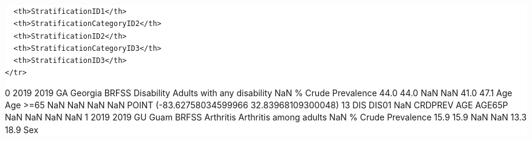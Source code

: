       <th>StratificationID1</th>
      <th>StratificationCategoryID2</th>
      <th>StratificationID2</th>
      <th>StratificationCategoryID3</th>
      <th>StratificationID3</th>
    </tr>
  </thead>
  <tbody>
    <tr>
      <th>0</th>
      <td>2019</td>
      <td>2019</td>
      <td>GA</td>
      <td>Georgia</td>
      <td>BRFSS</td>
      <td>Disability</td>
      <td>Adults with any disability</td>
      <td>NaN</td>
      <td>%</td>
      <td>Crude Prevalence</td>
      <td>44.0</td>
      <td>44.0</td>
      <td>NaN</td>
      <td>NaN</td>
      <td>41.0</td>
      <td>47.1</td>
      <td>Age</td>
      <td>Age &gt;=65</td>
      <td>NaN</td>
      <td>NaN</td>
      <td>NaN</td>
      <td>NaN</td>
      <td>POINT (-83.62758034599966 32.83968109300048)</td>
      <td>13</td>
      <td>DIS</td>
      <td>DIS01</td>
      <td>NaN</td>
      <td>CRDPREV</td>
      <td>AGE</td>
      <td>AGE65P</td>
      <td>NaN</td>
      <td>NaN</td>
      <td>NaN</td>
      <td>NaN</td>
    </tr>
    <tr>
      <th>1</th>
      <td>2019</td>
      <td>2019</td>
      <td>GU</td>
      <td>Guam</td>
      <td>BRFSS</td>
      <td>Arthritis</td>
      <td>Arthritis among adults</td>
      <td>NaN</td>
      <td>%</td>
      <td>Crude Prevalence</td>
      <td>15.9</td>
      <td>15.9</td>
      <td>NaN</td>
      <td>NaN</td>
      <td>13.3</td>
      <td>18.9</td>
      <td>Sex</td>
